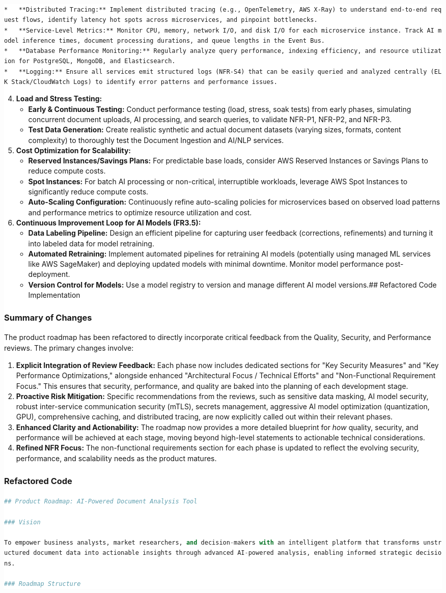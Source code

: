     *   **Distributed Tracing:** Implement distributed tracing (e.g., OpenTelemetry, AWS X-Ray) to understand end-to-end request flows, identify latency hot spots across microservices, and pinpoint bottlenecks.
    *   **Service-Level Metrics:** Monitor CPU, memory, network I/O, and disk I/O for each microservice instance. Track AI model inference times, document processing durations, and queue lengths in the Event Bus.
    *   **Database Performance Monitoring:** Regularly analyze query performance, indexing efficiency, and resource utilization for PostgreSQL, MongoDB, and Elasticsearch.
    *   **Logging:** Ensure all services emit structured logs (NFR-S4) that can be easily queried and analyzed centrally (ELK Stack/CloudWatch Logs) to identify error patterns and performance issues.
4.  **Load and Stress Testing:**
    *   **Early & Continuous Testing:** Conduct performance testing (load, stress, soak tests) from early phases, simulating concurrent document uploads, AI processing, and search queries, to validate NFR-P1, NFR-P2, and NFR-P3.
    *   **Test Data Generation:** Create realistic synthetic and actual document datasets (varying sizes, formats, content complexity) to thoroughly test the Document Ingestion and AI/NLP services.
5.  **Cost Optimization for Scalability:**
    *   **Reserved Instances/Savings Plans:** For predictable base loads, consider AWS Reserved Instances or Savings Plans to reduce compute costs.
    *   **Spot Instances:** For batch AI processing or non-critical, interruptible workloads, leverage AWS Spot Instances to significantly reduce compute costs.
    *   **Auto-Scaling Configuration:** Continuously refine auto-scaling policies for microservices based on observed load patterns and performance metrics to optimize resource utilization and cost.
6.  **Continuous Improvement Loop for AI Models (FR3.5):**
    *   **Data Labeling Pipeline:** Design an efficient pipeline for capturing user feedback (corrections, refinements) and turning it into labeled data for model retraining.
    *   **Automated Retraining:** Implement automated pipelines for retraining AI models (potentially using managed ML services like AWS SageMaker) and deploying updated models with minimal downtime. Monitor model performance post-deployment.
    *   **Version Control for Models:** Use a model registry to version and manage different AI model versions.## Refactored Code Implementation

### Summary of Changes
The product roadmap has been refactored to directly incorporate critical feedback from the Quality, Security, and Performance reviews. The primary changes involve:
1.  **Explicit Integration of Review Feedback:** Each phase now includes dedicated sections for "Key Security Measures" and "Key Performance Optimizations," alongside enhanced "Architectural Focus / Technical Efforts" and "Non-Functional Requirement Focus." This ensures that security, performance, and quality are baked into the planning of each development stage.
2.  **Proactive Risk Mitigation:** Specific recommendations from the reviews, such as sensitive data masking, AI model security, robust inter-service communication security (mTLS), secrets management, aggressive AI model optimization (quantization, GPU), comprehensive caching, and distributed tracing, are now explicitly called out within their relevant phases.
3.  **Enhanced Clarity and Actionability:** The roadmap now provides a more detailed blueprint for *how* quality, security, and performance will be achieved at each stage, moving beyond high-level statements to actionable technical considerations.
4.  **Refined NFR Focus:** The non-functional requirements section for each phase is updated to reflect the evolving security, performance, and scalability needs as the product matures.

### Refactored Code
```python
## Product Roadmap: AI-Powered Document Analysis Tool

### Vision

To empower business analysts, market researchers, and decision-makers with an intelligent platform that transforms unstructured document data into actionable insights through advanced AI-powered analysis, enabling informed strategic decisions.

### Roadmap Structure

```
